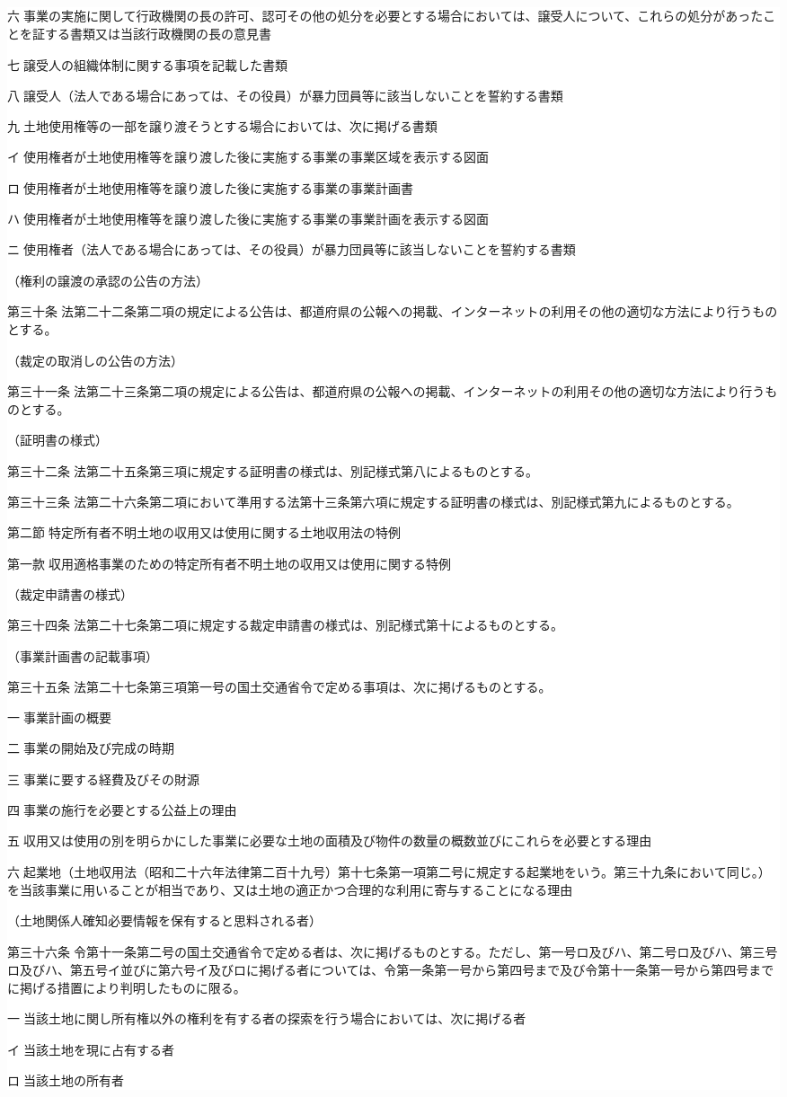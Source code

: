 六 事業の実施に関して行政機関の長の許可、認可その他の処分を必要とする場合においては、譲受人について、これらの処分があったことを証する書類又は当該行政機関の長の意見書

七 譲受人の組織体制に関する事項を記載した書類

八 譲受人（法人である場合にあっては、その役員）が暴力団員等に該当しないことを誓約する書類

九 土地使用権等の一部を譲り渡そうとする場合においては、次に掲げる書類

イ 使用権者が土地使用権等を譲り渡した後に実施する事業の事業区域を表示する図面

ロ 使用権者が土地使用権等を譲り渡した後に実施する事業の事業計画書

ハ 使用権者が土地使用権等を譲り渡した後に実施する事業の事業計画を表示する図面

ニ 使用権者（法人である場合にあっては、その役員）が暴力団員等に該当しないことを誓約する書類

（権利の譲渡の承認の公告の方法）

第三十条 法第二十二条第二項の規定による公告は、都道府県の公報への掲載、インターネットの利用その他の適切な方法により行うものとする。

（裁定の取消しの公告の方法）

第三十一条 法第二十三条第二項の規定による公告は、都道府県の公報への掲載、インターネットの利用その他の適切な方法により行うものとする。

（証明書の様式）

第三十二条 法第二十五条第三項に規定する証明書の様式は、別記様式第八によるものとする。

第三十三条 法第二十六条第二項において準用する法第十三条第六項に規定する証明書の様式は、別記様式第九によるものとする。

第二節 特定所有者不明土地の収用又は使用に関する土地収用法の特例

第一款 収用適格事業のための特定所有者不明土地の収用又は使用に関する特例

（裁定申請書の様式）

第三十四条 法第二十七条第二項に規定する裁定申請書の様式は、別記様式第十によるものとする。

（事業計画書の記載事項）

第三十五条 法第二十七条第三項第一号の国土交通省令で定める事項は、次に掲げるものとする。

一 事業計画の概要

二 事業の開始及び完成の時期

三 事業に要する経費及びその財源

四 事業の施行を必要とする公益上の理由

五 収用又は使用の別を明らかにした事業に必要な土地の面積及び物件の数量の概数並びにこれらを必要とする理由

六 起業地（土地収用法（昭和二十六年法律第二百十九号）第十七条第一項第二号に規定する起業地をいう。第三十九条において同じ。）を当該事業に用いることが相当であり、又は土地の適正かつ合理的な利用に寄与することになる理由

（土地関係人確知必要情報を保有すると思料される者）

第三十六条 令第十一条第二号の国土交通省令で定める者は、次に掲げるものとする。ただし、第一号ロ及びハ、第二号ロ及びハ、第三号ロ及びハ、第五号イ並びに第六号イ及びロに掲げる者については、令第一条第一号から第四号まで及び令第十一条第一号から第四号までに掲げる措置により判明したものに限る。

一 当該土地に関し所有権以外の権利を有する者の探索を行う場合においては、次に掲げる者

イ 当該土地を現に占有する者

ロ 当該土地の所有者

